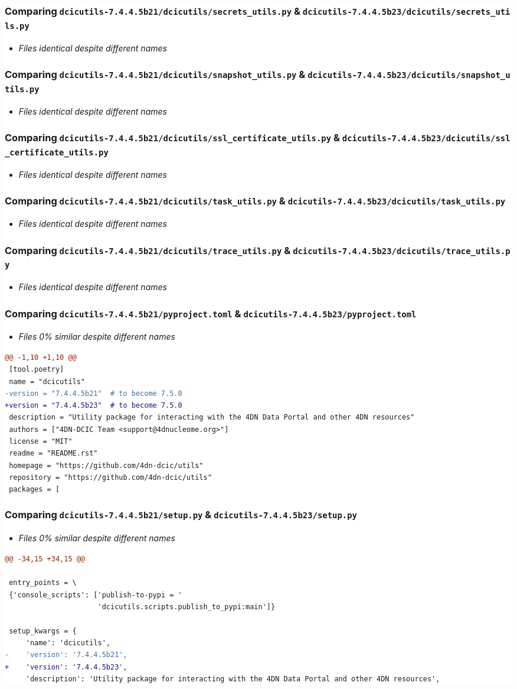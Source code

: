 
### Comparing `dcicutils-7.4.4.5b21/dcicutils/secrets_utils.py` & `dcicutils-7.4.4.5b23/dcicutils/secrets_utils.py`

 * *Files identical despite different names*

### Comparing `dcicutils-7.4.4.5b21/dcicutils/snapshot_utils.py` & `dcicutils-7.4.4.5b23/dcicutils/snapshot_utils.py`

 * *Files identical despite different names*

### Comparing `dcicutils-7.4.4.5b21/dcicutils/ssl_certificate_utils.py` & `dcicutils-7.4.4.5b23/dcicutils/ssl_certificate_utils.py`

 * *Files identical despite different names*

### Comparing `dcicutils-7.4.4.5b21/dcicutils/task_utils.py` & `dcicutils-7.4.4.5b23/dcicutils/task_utils.py`

 * *Files identical despite different names*

### Comparing `dcicutils-7.4.4.5b21/dcicutils/trace_utils.py` & `dcicutils-7.4.4.5b23/dcicutils/trace_utils.py`

 * *Files identical despite different names*

### Comparing `dcicutils-7.4.4.5b21/pyproject.toml` & `dcicutils-7.4.4.5b23/pyproject.toml`

 * *Files 0% similar despite different names*

```diff
@@ -1,10 +1,10 @@
 [tool.poetry]
 name = "dcicutils"
-version = "7.4.4.5b21"  # to become 7.5.0
+version = "7.4.4.5b23"  # to become 7.5.0
 description = "Utility package for interacting with the 4DN Data Portal and other 4DN resources"
 authors = ["4DN-DCIC Team <support@4dnucleome.org>"]
 license = "MIT"
 readme = "README.rst"
 homepage = "https://github.com/4dn-dcic/utils"
 repository = "https://github.com/4dn-dcic/utils"
 packages = [
```

### Comparing `dcicutils-7.4.4.5b21/setup.py` & `dcicutils-7.4.4.5b23/setup.py`

 * *Files 0% similar despite different names*

```diff
@@ -34,15 +34,15 @@
 
 entry_points = \
 {'console_scripts': ['publish-to-pypi = '
                      'dcicutils.scripts.publish_to_pypi:main']}
 
 setup_kwargs = {
     'name': 'dcicutils',
-    'version': '7.4.4.5b21',
+    'version': '7.4.4.5b23',
     'description': 'Utility package for interacting with the 4DN Data Portal and other 4DN resources',
```